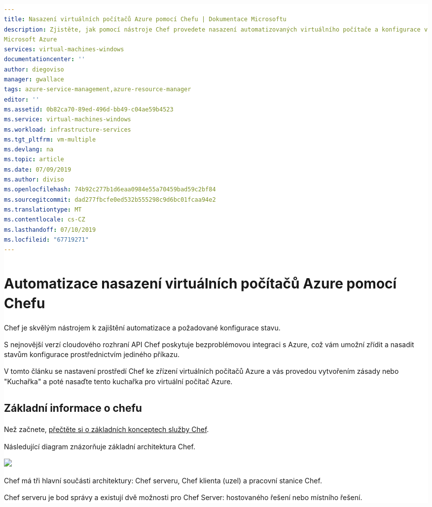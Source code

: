 ```yaml
---
title: Nasazení virtuálních počítačů Azure pomocí Chefu | Dokumentace Microsoftu
description: Zjistěte, jak pomocí nástroje Chef provedete nasazení automatizovaných virtuálního počítače a konfigurace v Microsoft Azure
services: virtual-machines-windows
documentationcenter: ''
author: diegoviso
manager: gwallace
tags: azure-service-management,azure-resource-manager
editor: ''
ms.assetid: 0b82ca70-89ed-496d-bb49-c04ae59b4523
ms.service: virtual-machines-windows
ms.workload: infrastructure-services
ms.tgt_pltfrm: vm-multiple
ms.devlang: na
ms.topic: article
ms.date: 07/09/2019
ms.author: diviso
ms.openlocfilehash: 74b92c277b1d6eaa0984e55a70459bad59c2bf84
ms.sourcegitcommit: dad277fbcfe0ed532b555298c9d6bc01fcaa94e2
ms.translationtype: MT
ms.contentlocale: cs-CZ
ms.lasthandoff: 07/10/2019
ms.locfileid: "67719271"
---
```

# <a name="automating-azure-virtual-machine-deployment-with-chef"></a>Automatizace nasazení virtuálních počítačů Azure pomocí Chefu

Chef je skvělým nástrojem k zajištění automatizace a požadované konfigurace stavu.

S nejnovější verzí cloudového rozhraní API Chef poskytuje bezproblémovou integraci s Azure, což vám umožní zřídit a nasadit stavům konfigurace prostřednictvím jediného příkazu.

V tomto článku se nastavení prostředí Chef ke zřízení virtuálních počítačů Azure a vás provedou vytvořením zásady nebo "Kuchařka" a poté nasaďte tento kuchařka pro virtuální počítač Azure.

## <a name="chef-basics"></a>Základní informace o chefu
Než začnete, [přečtěte si o základních konceptech služby Chef](https://www.chef.io/chef).

Následující diagram znázorňuje základní architektura Chef.

![][2]

Chef má tři hlavní součásti architektury: Chef serveru, Chef klienta (uzel) a pracovní stanice Chef.

Chef serveru je bod správy a existují dvě možnosti pro Chef Server: hostovaného řešení nebo místního řešení.


[2]: media/chef-automation/2.png
[3]: media/chef-automation/3.png
[4]: media/chef-automation/4.png
[5]: media/chef-automation/5.png
[6]: media/chef-automation/6.png
[7]: media/chef-automation/7.png
[8]: media/chef-automation/8.png
[9]: media/chef-automation/9.png
[10]: media/chef-automation/10.png
[11]: media/chef-automation/11.png
[13]: media/chef-automation/13.png
[14]: media/chef-automation/14.png
[15]: media/chef-automation/15.png
[16]: media/chef-automation/16.png
[17]: media/chef-automation/17.png